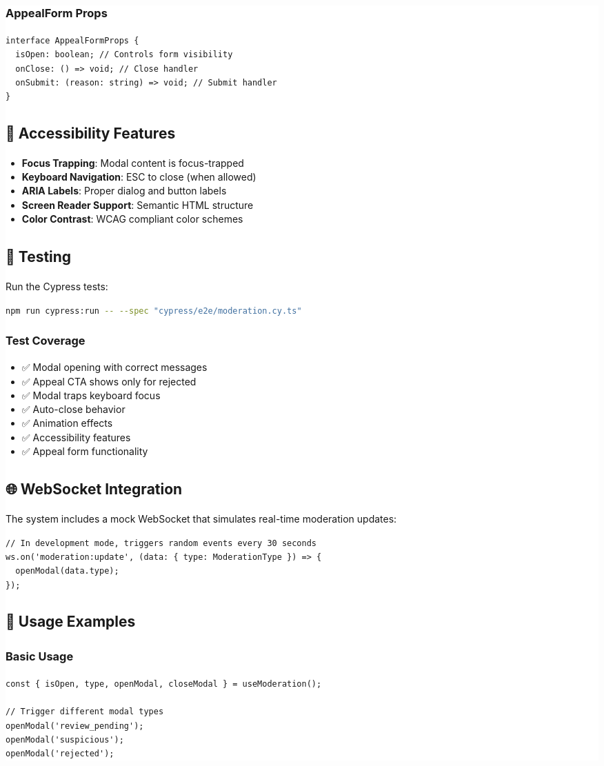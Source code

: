 ### AppealForm Props

```tsx
interface AppealFormProps {
  isOpen: boolean; // Controls form visibility
  onClose: () => void; // Close handler
  onSubmit: (reason: string) => void; // Submit handler
}
```

## 🧠 Accessibility Features

- **Focus Trapping**: Modal content is focus-trapped
- **Keyboard Navigation**: ESC to close (when allowed)
- **ARIA Labels**: Proper dialog and button labels
- **Screen Reader Support**: Semantic HTML structure
- **Color Contrast**: WCAG compliant color schemes

## 🧪 Testing

Run the Cypress tests:

```bash
npm run cypress:run -- --spec "cypress/e2e/moderation.cy.ts"
```

### Test Coverage

- ✅ Modal opening with correct messages
- ✅ Appeal CTA shows only for rejected
- ✅ Modal traps keyboard focus
- ✅ Auto-close behavior
- ✅ Animation effects
- ✅ Accessibility features
- ✅ Appeal form functionality

## 🌐 WebSocket Integration

The system includes a mock WebSocket that simulates real-time moderation updates:

```tsx
// In development mode, triggers random events every 30 seconds
ws.on('moderation:update', (data: { type: ModerationType }) => {
  openModal(data.type);
});
```

## 🎯 Usage Examples

### Basic Usage

```tsx
const { isOpen, type, openModal, closeModal } = useModeration();

// Trigger different modal types
openModal('review_pending');
openModal('suspicious');
openModal('rejected');
```
